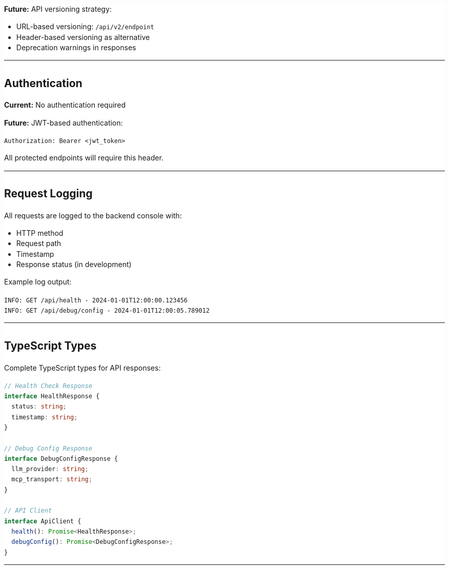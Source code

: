 **Future:** API versioning strategy:
- URL-based versioning: `/api/v2/endpoint`
- Header-based versioning as alternative
- Deprecation warnings in responses

---

## Authentication

**Current:** No authentication required

**Future:** JWT-based authentication:
```http
Authorization: Bearer <jwt_token>
```

All protected endpoints will require this header.

---

## Request Logging

All requests are logged to the backend console with:
- HTTP method
- Request path
- Timestamp
- Response status (in development)

Example log output:
```
INFO: GET /api/health - 2024-01-01T12:00:00.123456
INFO: GET /api/debug/config - 2024-01-01T12:00:05.789012
```

---

## TypeScript Types

Complete TypeScript types for API responses:

```typescript
// Health Check Response
interface HealthResponse {
  status: string;
  timestamp: string;
}

// Debug Config Response
interface DebugConfigResponse {
  llm_provider: string;
  mcp_transport: string;
}

// API Client
interface ApiClient {
  health(): Promise<HealthResponse>;
  debugConfig(): Promise<DebugConfigResponse>;
}
```

---